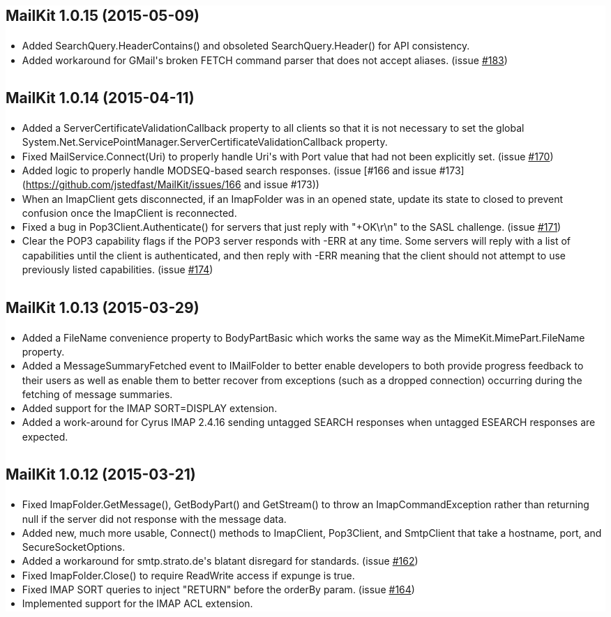 ## MailKit 1.0.15 (2015-05-09)

* Added SearchQuery.HeaderContains() and obsoleted SearchQuery.Header() for
  API consistency.
* Added workaround for GMail's broken FETCH command parser that does not accept
  aliases. (issue [#183](https://github.com/jstedfast/MailKit/issues/183))

## MailKit 1.0.14 (2015-04-11)

* Added a ServerCertificateValidationCallback property to all clients so that
  it is not necessary to set the global
  System.Net.ServicePointManager.ServerCertificateValidationCallback property.
* Fixed MailService.Connect(Uri) to properly handle Uri's with Port value that
  had not been explicitly set. (issue [#170](https://github.com/jstedfast/MailKit/issues/170))
* Added logic to properly handle MODSEQ-based search responses.
  (issue [#166 and issue #173](https://github.com/jstedfast/MailKit/issues/166 and issue #173))
* When an ImapClient gets disconnected, if an ImapFolder was in an opened state,
  update its state to closed to prevent confusion once the ImapClient is
  reconnected.
* Fixed a bug in Pop3Client.Authenticate() for servers that just reply with
  "+OK\r\n" to the SASL challenge. (issue [#171](https://github.com/jstedfast/MailKit/issues/171))
* Clear the POP3 capability flags if the POP3 server responds with -ERR at
  any time. Some servers will reply with a list of capabilities until the
  client is authenticated, and then reply with -ERR meaning that the client
  should not attempt to use previously listed capabilities. (issue [#174](https://github.com/jstedfast/MailKit/issues/174))

## MailKit 1.0.13 (2015-03-29)

* Added a FileName convenience property to BodyPartBasic which works the same
  way as the MimeKit.MimePart.FileName property.
* Added a MessageSummaryFetched event to IMailFolder to better enable developers
  to both provide progress feedback to their users as well as enable them to
  better recover from exceptions (such as a dropped connection) occurring during
  the fetching of message summaries.
* Added support for the IMAP SORT=DISPLAY extension.
* Added a work-around for Cyrus IMAP 2.4.16 sending untagged SEARCH responses
  when untagged ESEARCH responses are expected.

## MailKit 1.0.12 (2015-03-21)

* Fixed ImapFolder.GetMessage(), GetBodyPart() and GetStream() to throw an
  ImapCommandException rather than returning null if the server did not
  response with the message data.
* Added new, much more usable, Connect() methods to ImapClient, Pop3Client,
  and SmtpClient that take a hostname, port, and SecureSocketOptions.
* Added a workaround for smtp.strato.de's blatant disregard for standards.
  (issue [#162](https://github.com/jstedfast/MailKit/issues/162))
* Fixed ImapFolder.Close() to require ReadWrite access if expunge is true.
* Fixed IMAP SORT queries to inject "RETURN" before the orderBy param.
  (issue [#164](https://github.com/jstedfast/MailKit/issues/164))
* Implemented support for the IMAP ACL extension.
